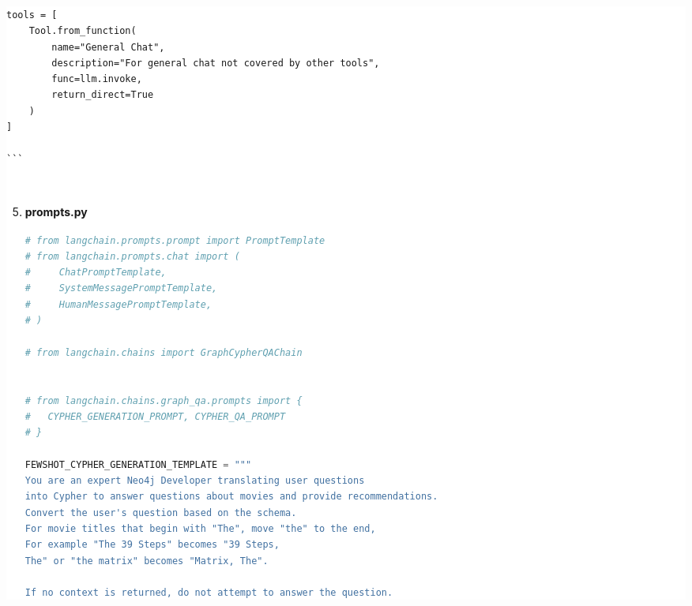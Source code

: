     tools = [
        Tool.from_function(
            name="General Chat",
            description="For general chat not covered by other tools",
            func=llm.invoke,
            return_direct=True
        )
    ]

    ```

<br>

5. **prompts.py**

    ```python
    # from langchain.prompts.prompt import PromptTemplate
    # from langchain.prompts.chat import (
    #     ChatPromptTemplate,
    #     SystemMessagePromptTemplate,
    #     HumanMessagePromptTemplate,
    # )

    # from langchain.chains import GraphCypherQAChain


    # from langchain.chains.graph_qa.prompts import {
    #   CYPHER_GENERATION_PROMPT, CYPHER_QA_PROMPT
    # }

    FEWSHOT_CYPHER_GENERATION_TEMPLATE = """
    You are an expert Neo4j Developer translating user questions
    into Cypher to answer questions about movies and provide recommendations.
    Convert the user's question based on the schema.
    For movie titles that begin with "The", move "the" to the end,
    For example "The 39 Steps" becomes "39 Steps,
    The" or "the matrix" becomes "Matrix, The".

    If no context is returned, do not attempt to answer the question.
